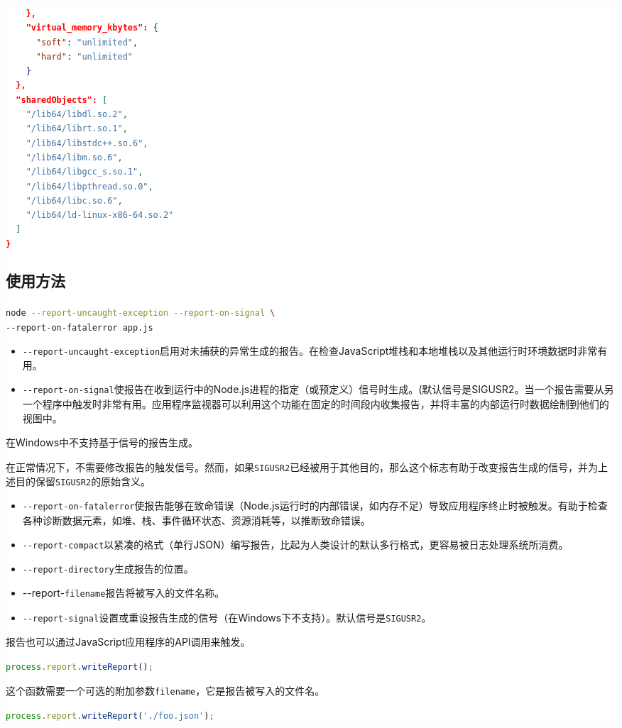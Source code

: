```json
    },
    "virtual_memory_kbytes": {
      "soft": "unlimited",
      "hard": "unlimited"
    }
  },
  "sharedObjects": [
    "/lib64/libdl.so.2",
    "/lib64/librt.so.1",
    "/lib64/libstdc++.so.6",
    "/lib64/libm.so.6",
    "/lib64/libgcc_s.so.1",
    "/lib64/libpthread.so.0",
    "/lib64/libc.so.6",
    "/lib64/ld-linux-x86-64.so.2"
  ]
}
```

## 使用方法

```bash
node --report-uncaught-exception --report-on-signal \
--report-on-fatalerror app.js
```

* `--report-uncaught-exception`启用对未捕获的异常生成的报告。在检查JavaScript堆栈和本地堆栈以及其他运行时环境数据时非常有用。

* `--report-on-signal`使报告在收到运行中的Node.js进程的指定（或预定义）信号时生成。(默认信号是SIGUSR2。当一个报告需要从另一个程序中触发时非常有用。应用程序监视器可以利用这个功能在固定的时间段内收集报告，并将丰富的内部运行时数据绘制到他们的视图中。

在Windows中不支持基于信号的报告生成。

在正常情况下，不需要修改报告的触发信号。然而，如果`SIGUSR2`已经被用于其他目的，那么这个标志有助于改变报告生成的信号，并为上述目的保留`SIGUSR2`的原始含义。

* `--report-on-fatalerror`使报告能够在致命错误（Node.js运行时的内部错误，如内存不足）导致应用程序终止时被触发。有助于检查各种诊断数据元素，如堆、栈、事件循环状态、资源消耗等，以推断致命错误。

* `--report-compact`以紧凑的格式（单行JSON）编写报告，比起为人类设计的默认多行格式，更容易被日志处理系统所消费。

* `--report-directory`生成报告的位置。

* \--report-`filename`报告将被写入的文件名称。

* `--report-signal`设置或重设报告生成的信号（在Windows下不支持）。默认信号是`SIGUSR2`。

报告也可以通过JavaScript应用程序的API调用来触发。

```js
process.report.writeReport();
```

这个函数需要一个可选的附加参数`filename`，它是报告被写入的文件名。

```js
process.report.writeReport('./foo.json');
```
